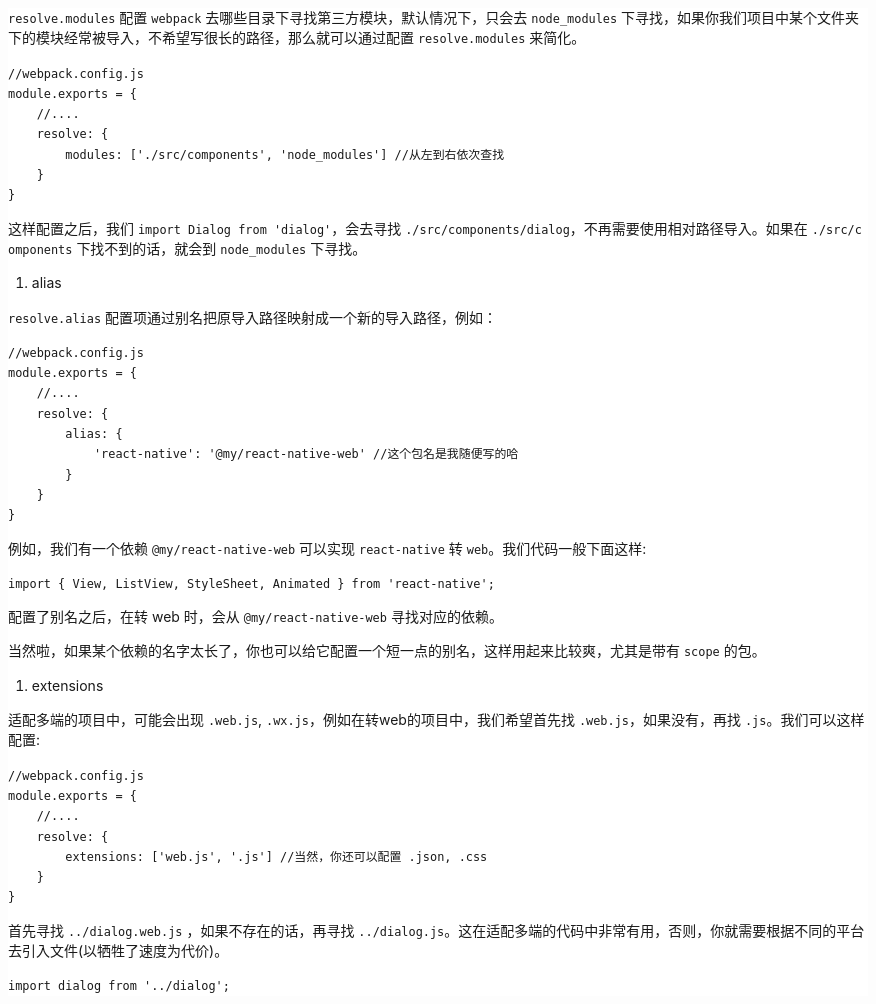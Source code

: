 `resolve.modules` 配置 `webpack` 去哪些目录下寻找第三方模块，默认情况下，只会去 `node_modules` 下寻找，如果你我们项目中某个文件夹下的模块经常被导入，不希望写很长的路径，那么就可以通过配置 `resolve.modules` 来简化。

```
//webpack.config.js
module.exports = {
    //....
    resolve: {
        modules: ['./src/components', 'node_modules'] //从左到右依次查找
    }
} 
```

这样配置之后，我们 `import Dialog from 'dialog'`，会去寻找 `./src/components/dialog`，不再需要使用相对路径导入。如果在 `./src/components` 下找不到的话，就会到 `node_modules` 下寻找。

1. alias

`resolve.alias` 配置项通过别名把原导入路径映射成一个新的导入路径，例如：

```
//webpack.config.js
module.exports = {
    //....
    resolve: {
        alias: {
            'react-native': '@my/react-native-web' //这个包名是我随便写的哈
        }
    }
}  
```

例如，我们有一个依赖 `@my/react-native-web` 可以实现 `react-native` 转 `web`。我们代码一般下面这样:

```
import { View, ListView, StyleSheet, Animated } from 'react-native'; 
```

配置了别名之后，在转 web 时，会从 `@my/react-native-web` 寻找对应的依赖。

当然啦，如果某个依赖的名字太长了，你也可以给它配置一个短一点的别名，这样用起来比较爽，尤其是带有 `scope` 的包。

1. extensions

适配多端的项目中，可能会出现 `.web.js`, `.wx.js`，例如在转web的项目中，我们希望首先找 `.web.js`，如果没有，再找 `.js`。我们可以这样配置:

```
//webpack.config.js
module.exports = {
    //....
    resolve: {
        extensions: ['web.js', '.js'] //当然，你还可以配置 .json, .css
    }
} 
```

首先寻找 `../dialog.web.js` ，如果不存在的话，再寻找 `../dialog.js`。这在适配多端的代码中非常有用，否则，你就需要根据不同的平台去引入文件(以牺牲了速度为代价)。

```
import dialog from '../dialog'; 
```
